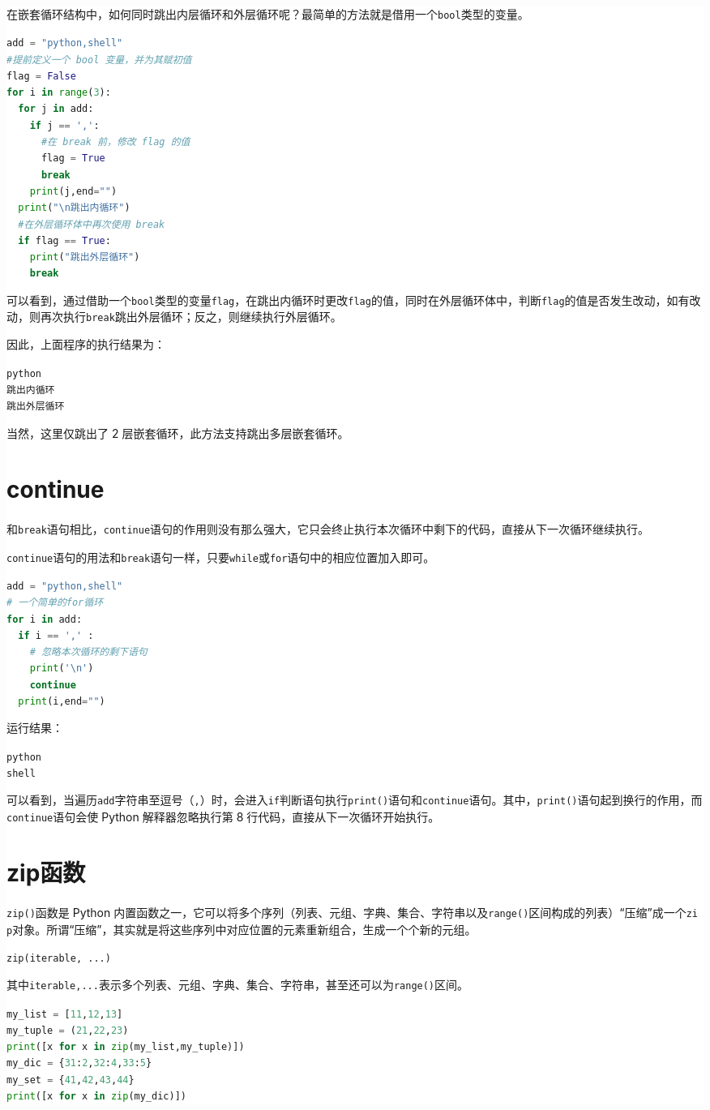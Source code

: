 在嵌套循环结构中，如何同时跳出内层循环和外层循环呢？最简单的方法就是借用一个`bool`类型的变量。
```python
add = "python,shell"
#提前定义一个 bool 变量，并为其赋初值
flag = False
for i in range(3):
  for j in add:
    if j == ',':
      #在 break 前，修改 flag 的值
      flag = True
      break   
    print(j,end="")
  print("\n跳出内循环")
  #在外层循环体中再次使用 break
  if flag == True:
    print("跳出外层循环")
    break
```
可以看到，通过借助一个`bool`类型的变量`flag`，在跳出内循环时更改`flag`的值，同时在外层循环体中，判断`flag`的值是否发生改动，如有改动，则再次执行`break`跳出外层循环；反之，则继续执行外层循环。

因此，上面程序的执行结果为：
```
python
跳出内循环
跳出外层循环
```
当然，这里仅跳出了 2 层嵌套循环，此方法支持跳出多层嵌套循环。
# continue
和`break`语句相比，`continue`语句的作用则没有那么强大，它只会终止执行本次循环中剩下的代码，直接从下一次循环继续执行。

`continue`语句的用法和`break`语句一样，只要`while`或`for`语句中的相应位置加入即可。
```python
add = "python,shell"
# 一个简单的for循环
for i in add:
  if i == ',' :
    # 忽略本次循环的剩下语句
    print('\n')
    continue
  print(i,end="")
```
运行结果：
```
python
shell
```
可以看到，当遍历`add`字符串至逗号（`,`）时，会进入`if`判断语句执行`print()`语句和`continue`语句。其中，`print()`语句起到换行的作用，而`continue`语句会使 Python 解释器忽略执行第 8 行代码，直接从下一次循环开始执行。
# zip函数
`zip()`函数是 Python 内置函数之一，它可以将多个序列（列表、元组、字典、集合、字符串以及`range()`区间构成的列表）“压缩”成一个`zip`对象。所谓“压缩”，其实就是将这些序列中对应位置的元素重新组合，生成一个个新的元组。
```
zip(iterable, ...)
```
其中`iterable,...`表示多个列表、元组、字典、集合、字符串，甚至还可以为`range()`区间。
```python
my_list = [11,12,13]
my_tuple = (21,22,23)
print([x for x in zip(my_list,my_tuple)])
my_dic = {31:2,32:4,33:5}
my_set = {41,42,43,44}
print([x for x in zip(my_dic)])
```